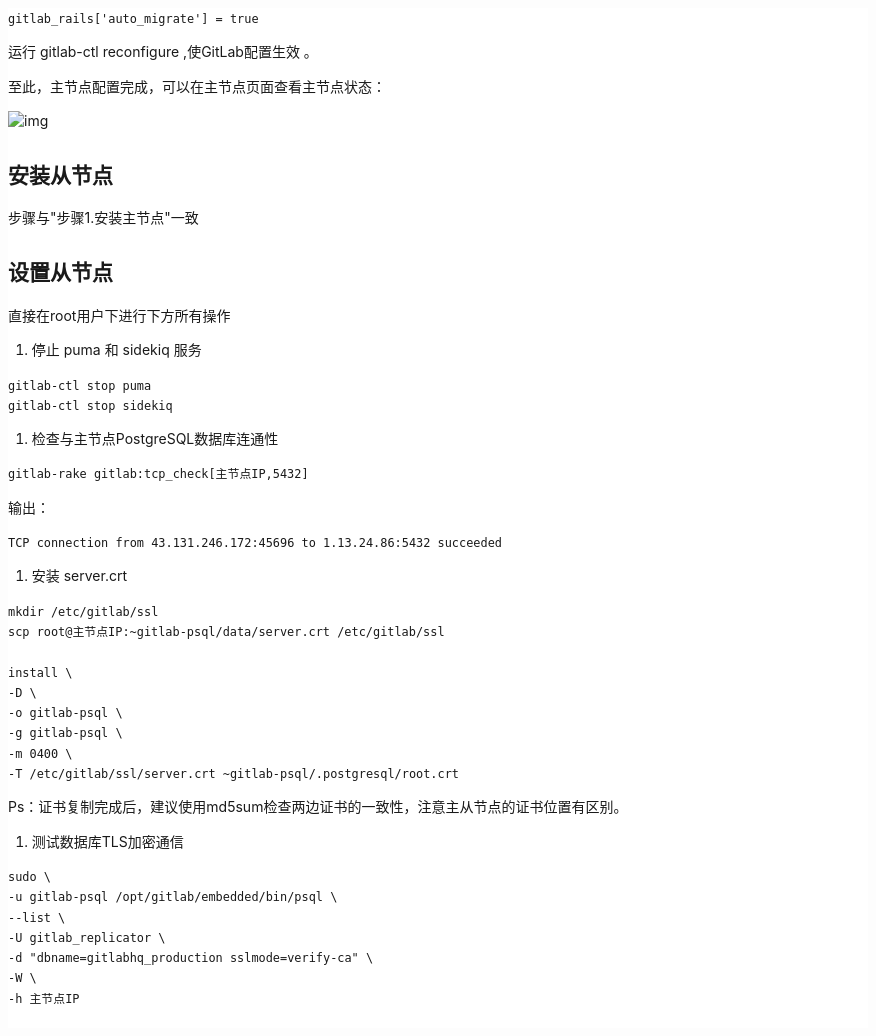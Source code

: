 ```
gitlab_rails['auto_migrate'] = true
```

运行 gitlab-ctl reconfigure ,使GitLab配置生效 。

至此，主节点配置完成，可以在主节点页面查看主节点状态：

![img](https://cdn.nlark.com/yuque/0/2024/png/35538885/1731329499204-d3a836c2-c1c0-4569-80f8-ffb315a4e95e.png)

## 安装从节点

步骤与"步骤1.安装主节点"一致

## 设置从节点

直接在root用户下进行下方所有操作

1. 停止 puma 和 sidekiq 服务

```
gitlab-ctl stop puma 
gitlab-ctl stop sidekiq
```

1. 检查与主节点PostgreSQL数据库连通性

```
gitlab-rake gitlab:tcp_check[主节点IP,5432]
```

输出：

```
TCP connection from 43.131.246.172:45696 to 1.13.24.86:5432 succeeded
```

1. 安装 server.crt 

```
mkdir /etc/gitlab/ssl 
scp root@主节点IP:~gitlab-psql/data/server.crt /etc/gitlab/ssl 

install \ 
-D \ 
-o gitlab-psql \ 
-g gitlab-psql \ 
-m 0400 \ 
-T /etc/gitlab/ssl/server.crt ~gitlab-psql/.postgresql/root.crt
```

Ps：证书复制完成后，建议使用md5sum检查两边证书的一致性，注意主从节点的证书位置有区别。

1. 测试数据库TLS加密通信

```
sudo \ 
-u gitlab-psql /opt/gitlab/embedded/bin/psql \ 
--list \ 
-U gitlab_replicator \ 
-d "dbname=gitlabhq_production sslmode=verify-ca" \ 
-W \ 
-h 主节点IP


```
